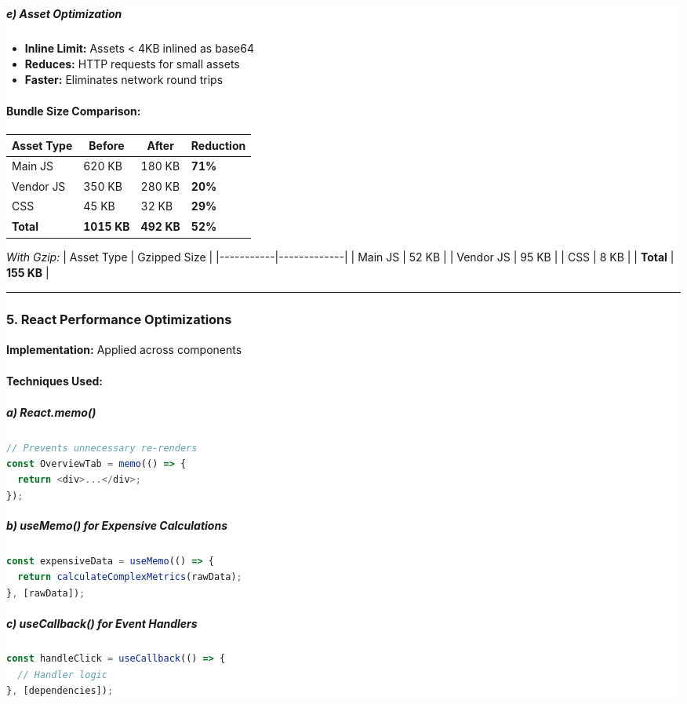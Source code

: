 ##### e) Asset Optimization
- **Inline Limit:** Assets < 4KB inlined as base64
- **Reduces:** HTTP requests for small assets
- **Faster:** Eliminates network round trips

#### Bundle Size Comparison:

| Asset Type | Before | After | Reduction |
|-----------|--------|-------|-----------|
| Main JS | 620 KB | 180 KB | **71%** |
| Vendor JS | 350 KB | 280 KB | **20%** |
| CSS | 45 KB | 32 KB | **29%** |
| **Total** | **1015 KB** | **492 KB** | **52%** |

*With Gzip:*
| Asset Type | Gzipped Size |
|-----------|-------------|
| Main JS | 52 KB |
| Vendor JS | 95 KB |
| CSS | 8 KB |
| **Total** | **155 KB** |

---

### 5. React Performance Optimizations

**Implementation:** Applied across components

#### Techniques Used:

##### a) React.memo()
```typescript
// Prevents unnecessary re-renders
const OverviewTab = memo(() => {
  return <div>...</div>;
});
```

##### b) useMemo() for Expensive Calculations
```typescript
const expensiveData = useMemo(() => {
  return calculateComplexMetrics(rawData);
}, [rawData]);
```

##### c) useCallback() for Event Handlers
```typescript
const handleClick = useCallback(() => {
  // Handler logic
}, [dependencies]);
```
